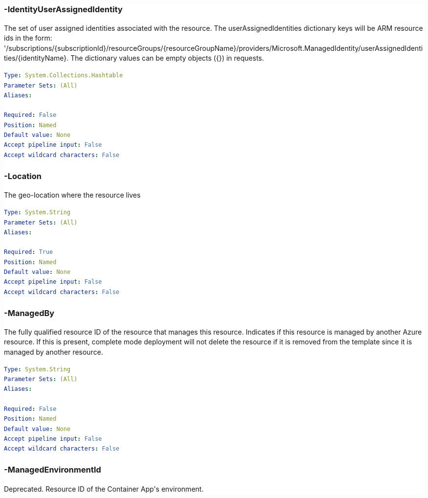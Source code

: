 ### -IdentityUserAssignedIdentity
The set of user assigned identities associated with the resource.
The userAssignedIdentities dictionary keys will be ARM resource ids in the form: '/subscriptions/{subscriptionId}/resourceGroups/{resourceGroupName}/providers/Microsoft.ManagedIdentity/userAssignedIdentities/{identityName}.
The dictionary values can be empty objects ({}) in requests.

```yaml
Type: System.Collections.Hashtable
Parameter Sets: (All)
Aliases:

Required: False
Position: Named
Default value: None
Accept pipeline input: False
Accept wildcard characters: False
```

### -Location
The geo-location where the resource lives

```yaml
Type: System.String
Parameter Sets: (All)
Aliases:

Required: True
Position: Named
Default value: None
Accept pipeline input: False
Accept wildcard characters: False
```

### -ManagedBy
The fully qualified resource ID of the resource that manages this resource.
Indicates if this resource is managed by another Azure resource.
If this is present, complete mode deployment will not delete the resource if it is removed from the template since it is managed by another resource.

```yaml
Type: System.String
Parameter Sets: (All)
Aliases:

Required: False
Position: Named
Default value: None
Accept pipeline input: False
Accept wildcard characters: False
```

### -ManagedEnvironmentId
Deprecated.
Resource ID of the Container App's environment.
